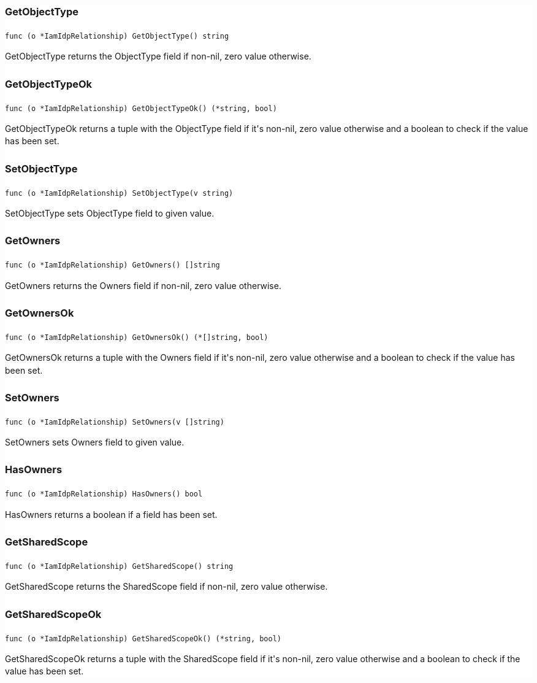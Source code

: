 ### GetObjectType

`func (o *IamIdpRelationship) GetObjectType() string`

GetObjectType returns the ObjectType field if non-nil, zero value otherwise.

### GetObjectTypeOk

`func (o *IamIdpRelationship) GetObjectTypeOk() (*string, bool)`

GetObjectTypeOk returns a tuple with the ObjectType field if it's non-nil, zero value otherwise
and a boolean to check if the value has been set.

### SetObjectType

`func (o *IamIdpRelationship) SetObjectType(v string)`

SetObjectType sets ObjectType field to given value.


### GetOwners

`func (o *IamIdpRelationship) GetOwners() []string`

GetOwners returns the Owners field if non-nil, zero value otherwise.

### GetOwnersOk

`func (o *IamIdpRelationship) GetOwnersOk() (*[]string, bool)`

GetOwnersOk returns a tuple with the Owners field if it's non-nil, zero value otherwise
and a boolean to check if the value has been set.

### SetOwners

`func (o *IamIdpRelationship) SetOwners(v []string)`

SetOwners sets Owners field to given value.

### HasOwners

`func (o *IamIdpRelationship) HasOwners() bool`

HasOwners returns a boolean if a field has been set.

### GetSharedScope

`func (o *IamIdpRelationship) GetSharedScope() string`

GetSharedScope returns the SharedScope field if non-nil, zero value otherwise.

### GetSharedScopeOk

`func (o *IamIdpRelationship) GetSharedScopeOk() (*string, bool)`

GetSharedScopeOk returns a tuple with the SharedScope field if it's non-nil, zero value otherwise
and a boolean to check if the value has been set.
